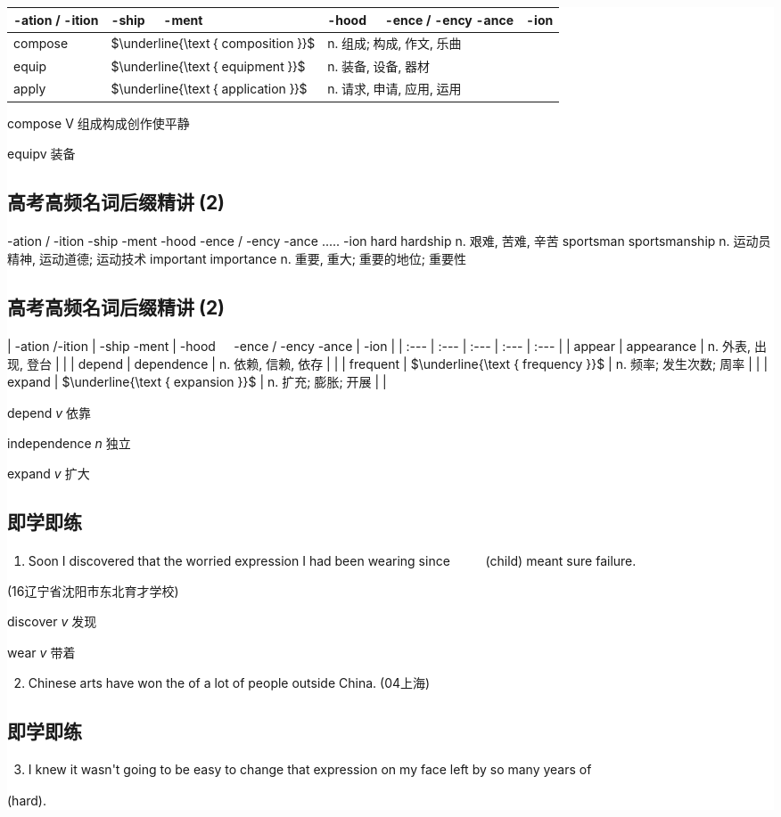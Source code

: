 | -ation / -ition | -ship $\quad$-ment | -hood $\quad$-ence / -ency -ance | -ion |
| :--- | :--- | :--- | :--- |
| compose | $\underline{\text { composition }}$ | n. 组成; 构成, 作文, 乐曲 |  |
| equip | $\underline{\text { equipment }}$ | n. 装备, 设备, 器材 |  |
| apply | $\underline{\text { application }}$ | n. 请求, 申请, 应用, 运用 |  |

compose $\mathrm{V}$ 组成构成创作使平静

equipv 装备

## 高考高频名词后缀精讲 (2)

-ation / -ition -ship -ment -hood -ence / -ency -ance ..... -ion
hard hardship n. 艰难, 苦难, 辛苦
sportsman sportsmanship n. 运动员精神, 运动道德; 运动技术
important importance n. 重要, 重大; 重要的地位; 重要性

## 高考高频名词后缀精讲 (2)

| -ation /-ition | -ship -ment | -hood $\quad$-ence / -ency -ance | -ion |
| :--- | :--- | :--- | :--- | :--- |
| appear | appearance | n. 外表, 出现, 登台 |  |
| depend | dependence | n. 依赖, 信赖, 依存 |  |
| frequent | $\underline{\text { frequency }}$ | n. 频率; 发生次数; 周率 |  |
| expand | $\underline{\text { expansion }}$ | n. 扩充; 膨胀; 开展 |  |

depend $v$ 依靠

independence $n$ 独立

expand $v$ 扩大

## 即学即练

1. Soon I discovered that the worried expression I had been wearing since $\qquad$ (child) meant sure failure.

(16辽宁省沈阳市东北育才学校)

discover $v$ 发现

wear $v$ 带着

2. Chinese arts have won the of a lot of people outside China. (04上海)

## 即学即练

3. I knew it wasn't going to be easy to change that expression on my face left by so many years of

(hard).
